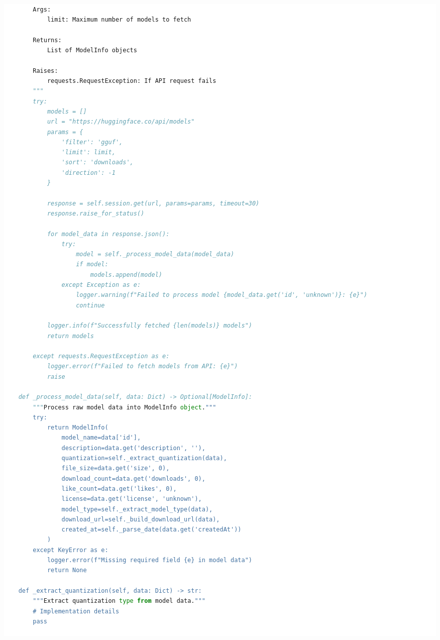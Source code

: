 ```python
        Args:
            limit: Maximum number of models to fetch
            
        Returns:
            List of ModelInfo objects
            
        Raises:
            requests.RequestException: If API request fails
        """
        try:
            models = []
            url = "https://huggingface.co/api/models"
            params = {
                'filter': 'gguf',
                'limit': limit,
                'sort': 'downloads',
                'direction': -1
            }
            
            response = self.session.get(url, params=params, timeout=30)
            response.raise_for_status()
            
            for model_data in response.json():
                try:
                    model = self._process_model_data(model_data)
                    if model:
                        models.append(model)
                except Exception as e:
                    logger.warning(f"Failed to process model {model_data.get('id', 'unknown')}: {e}")
                    continue
            
            logger.info(f"Successfully fetched {len(models)} models")
            return models
            
        except requests.RequestException as e:
            logger.error(f"Failed to fetch models from API: {e}")
            raise
    
    def _process_model_data(self, data: Dict) -> Optional[ModelInfo]:
        """Process raw model data into ModelInfo object."""
        try:
            return ModelInfo(
                model_name=data['id'],
                description=data.get('description', ''),
                quantization=self._extract_quantization(data),
                file_size=data.get('size', 0),
                download_count=data.get('downloads', 0),
                like_count=data.get('likes', 0),
                license=data.get('license', 'unknown'),
                model_type=self._extract_model_type(data),
                download_url=self._build_download_url(data),
                created_at=self._parse_date(data.get('createdAt'))
            )
        except KeyError as e:
            logger.error(f"Missing required field {e} in model data")
            return None
    
    def _extract_quantization(self, data: Dict) -> str:
        """Extract quantization type from model data."""
        # Implementation details
        pass
    
```